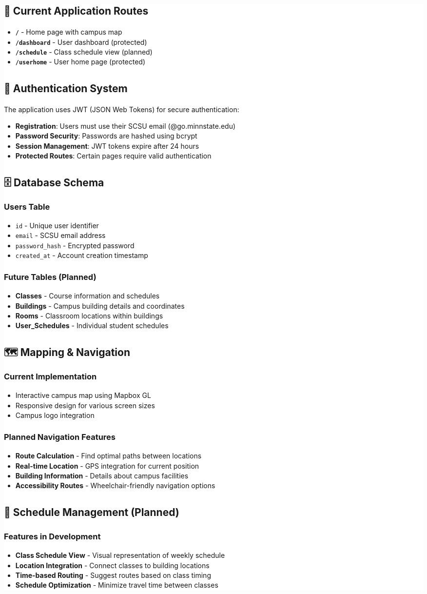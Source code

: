 ## 📱 Current Application Routes

- **`/`** - Home page with campus map
- **`/dashboard`** - User dashboard (protected)
- **`/schedule`** - Class schedule view (planned)
- **`/userhome`** - User home page (protected)

## 🔐 Authentication System

The application uses JWT (JSON Web Tokens) for secure authentication:

- **Registration**: Users must use their SCSU email (@go.minnstate.edu)
- **Password Security**: Passwords are hashed using bcrypt
- **Session Management**: JWT tokens expire after 24 hours
- **Protected Routes**: Certain pages require valid authentication

## 🗄️ Database Schema

### Users Table
- `id` - Unique user identifier
- `email` - SCSU email address
- `password_hash` - Encrypted password
- `created_at` - Account creation timestamp

### Future Tables (Planned)
- **Classes** - Course information and schedules
- **Buildings** - Campus building details and coordinates
- **Rooms** - Classroom locations within buildings
- **User_Schedules** - Individual student schedules

## 🗺️ Mapping & Navigation

### Current Implementation
- Interactive campus map using Mapbox GL
- Responsive design for various screen sizes
- Campus logo integration

### Planned Navigation Features
- **Route Calculation** - Find optimal paths between locations
- **Real-time Location** - GPS integration for current position
- **Building Information** - Details about campus facilities
- **Accessibility Routes** - Wheelchair-friendly navigation options

## 📅 Schedule Management (Planned)

### Features in Development
- **Class Schedule View** - Visual representation of weekly schedule
- **Location Integration** - Connect classes to building locations
- **Time-based Routing** - Suggest routes based on class timing
- **Schedule Optimization** - Minimize travel time between classes
